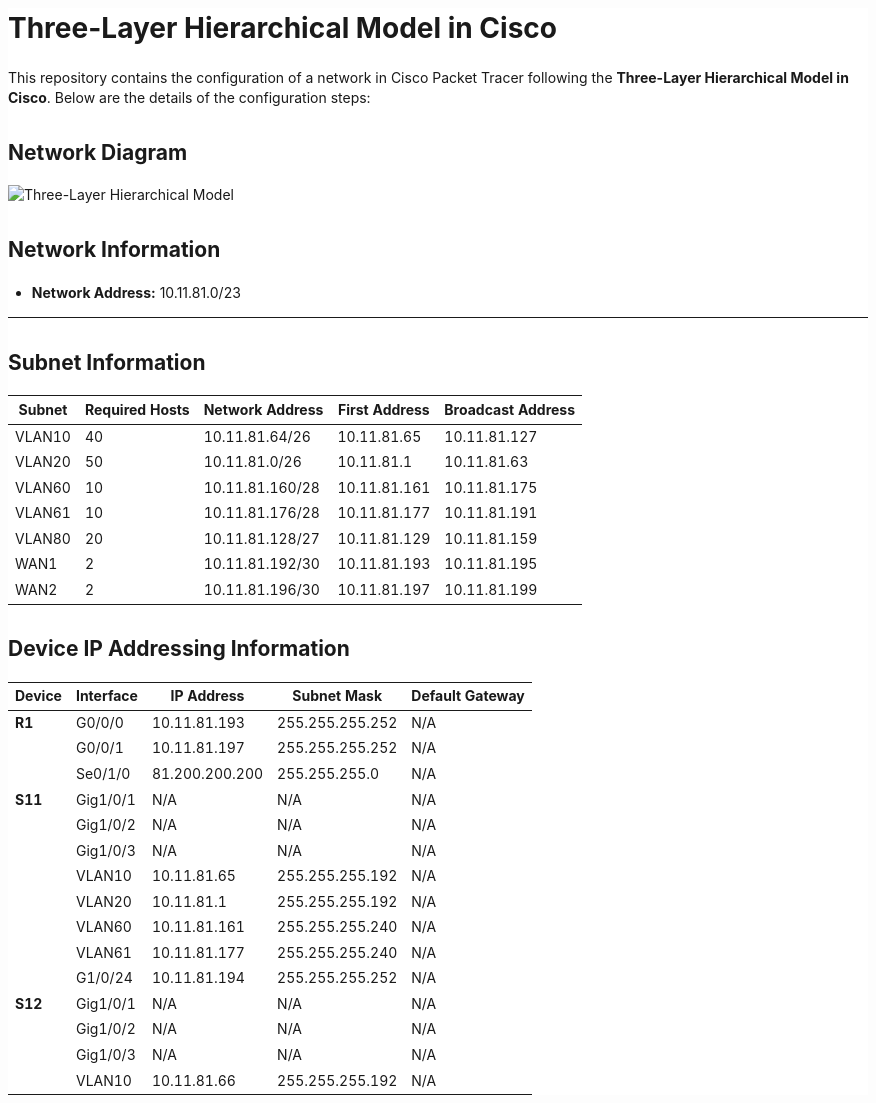 # Three-Layer Hierarchical Model in Cisco

This repository contains the configuration of a network in Cisco Packet Tracer following the **Three-Layer Hierarchical Model in Cisco**. Below are the details of the configuration steps:

## Network Diagram

![Three-Layer Hierarchical Model](D:\clone_github\three-layer-hierarchical-model-in-Cisco\figure\model.jpg)

## Network Information

- **Network Address:** 10.11.81.0/23

---

## Subnet Information

| Subnet | Required Hosts | Network Address | First Address | Broadcast Address |
| ------ | -------------- | --------------- | ------------- | ----------------- |
| VLAN10 | 40             | 10.11.81.64/26  | 10.11.81.65   | 10.11.81.127      |
| VLAN20 | 50             | 10.11.81.0/26   | 10.11.81.1    | 10.11.81.63       |
| VLAN60 | 10             | 10.11.81.160/28 | 10.11.81.161  | 10.11.81.175      |
| VLAN61 | 10             | 10.11.81.176/28 | 10.11.81.177  | 10.11.81.191      |
| VLAN80 | 20             | 10.11.81.128/27 | 10.11.81.129  | 10.11.81.159      |
| WAN1   | 2              | 10.11.81.192/30 | 10.11.81.193  | 10.11.81.195      |
| WAN2   | 2              | 10.11.81.196/30 | 10.11.81.197  | 10.11.81.199      |

## Device IP Addressing Information

| Device          | Interface | IP Address     | Subnet Mask     | Default Gateway |
| --------------- | --------- | -------------- | --------------- | --------------- |
| **R1**          | G0/0/0    | 10.11.81.193   | 255.255.255.252 | N/A             |
|                 | G0/0/1    | 10.11.81.197   | 255.255.255.252 | N/A             |
|                 | Se0/1/0   | 81.200.200.200 | 255.255.255.0   | N/A             |
| **S11**         | Gig1/0/1  | N/A            | N/A             | N/A             |
|                 | Gig1/0/2  | N/A            | N/A             | N/A             |
|                 | Gig1/0/3  | N/A            | N/A             | N/A             |
|                 | VLAN10    | 10.11.81.65    | 255.255.255.192 | N/A             |
|                 | VLAN20    | 10.11.81.1     | 255.255.255.192 | N/A             |
|                 | VLAN60    | 10.11.81.161   | 255.255.255.240 | N/A             |
|                 | VLAN61    | 10.11.81.177   | 255.255.255.240 | N/A             |
|                 | G1/0/24   | 10.11.81.194   | 255.255.255.252 | N/A             |
| **S12**         | Gig1/0/1  | N/A            | N/A             | N/A             |
|                 | Gig1/0/2  | N/A            | N/A             | N/A             |
|                 | Gig1/0/3  | N/A            | N/A             | N/A             |
|                 | VLAN10    | 10.11.81.66    | 255.255.255.192 | N/A             |
